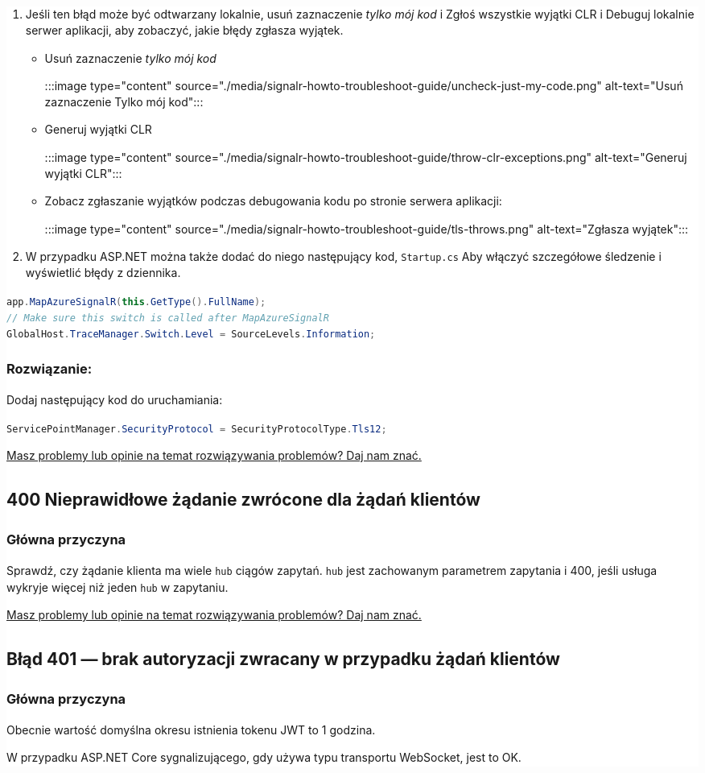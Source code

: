 1. Jeśli ten błąd może być odtwarzany lokalnie, usuń zaznaczenie *tylko mój kod* i Zgłoś wszystkie wyjątki CLR i Debuguj lokalnie serwer aplikacji, aby zobaczyć, jakie błędy zgłasza wyjątek.
    * Usuń zaznaczenie *tylko mój kod*

        :::image type="content" source="./media/signalr-howto-troubleshoot-guide/uncheck-just-my-code.png" alt-text="Usuń zaznaczenie Tylko mój kod":::

    * Generuj wyjątki CLR

        :::image type="content" source="./media/signalr-howto-troubleshoot-guide/throw-clr-exceptions.png" alt-text="Generuj wyjątki CLR":::

    * Zobacz zgłaszanie wyjątków podczas debugowania kodu po stronie serwera aplikacji:
        
        :::image type="content" source="./media/signalr-howto-troubleshoot-guide/tls-throws.png" alt-text="Zgłasza wyjątek":::

2. W przypadku ASP.NET można także dodać do niego następujący kod, `Startup.cs` Aby włączyć szczegółowe śledzenie i wyświetlić błędy z dziennika.
```cs
app.MapAzureSignalR(this.GetType().FullName);
// Make sure this switch is called after MapAzureSignalR
GlobalHost.TraceManager.Switch.Level = SourceLevels.Information;
```

### <a name="solution"></a>Rozwiązanie:

Dodaj następujący kod do uruchamiania:
```cs
ServicePointManager.SecurityProtocol = SecurityProtocolType.Tls12;
```

[Masz problemy lub opinie na temat rozwiązywania problemów? Daj nam znać.](https://aka.ms/asrs/survey/troubleshooting)

## <a name="400-bad-request-returned-for-client-requests"></a>400 Nieprawidłowe żądanie zwrócone dla żądań klientów

### <a name="root-cause"></a>Główna przyczyna

Sprawdź, czy żądanie klienta ma wiele `hub` ciągów zapytań. `hub` jest zachowanym parametrem zapytania i 400, jeśli usługa wykryje więcej niż jeden `hub` w zapytaniu.

[Masz problemy lub opinie na temat rozwiązywania problemów? Daj nam znać.](https://aka.ms/asrs/survey/troubleshooting)

## <a name="401-unauthorized-returned-for-client-requests"></a>Błąd 401 — brak autoryzacji zwracany w przypadku żądań klientów

### <a name="root-cause"></a>Główna przyczyna

Obecnie wartość domyślna okresu istnienia tokenu JWT to 1 godzina.

W przypadku ASP.NET Core sygnalizującego, gdy używa typu transportu WebSocket, jest to OK.
